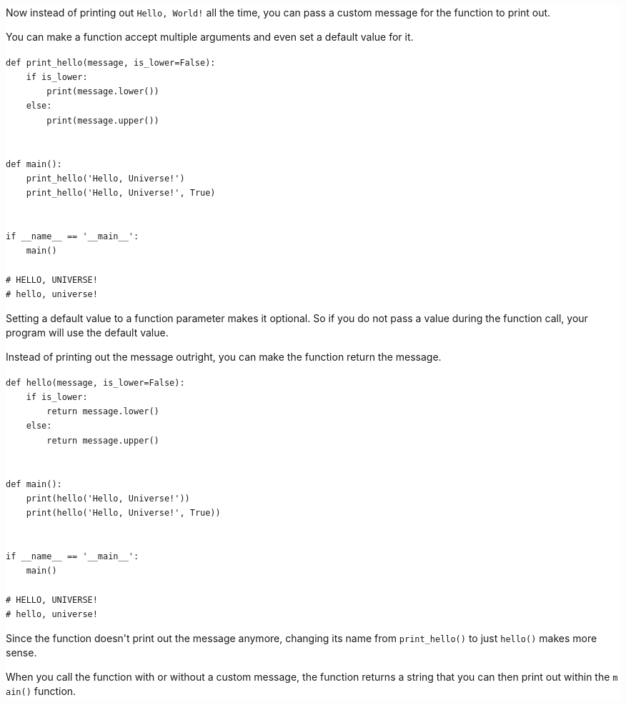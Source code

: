 Now instead of printing out `Hello, World!` all the time, you can pass a custom message for the function to print out.

You can make a function accept multiple arguments and even set a default value for it.

```
def print_hello(message, is_lower=False):
    if is_lower:
        print(message.lower())
    else:
        print(message.upper())


def main():
    print_hello('Hello, Universe!')
    print_hello('Hello, Universe!', True)


if __name__ == '__main__':
    main()

# HELLO, UNIVERSE!
# hello, universe!
```

Setting a default value to a function parameter makes it optional. So if you do not pass a value during the function call, your program will use the default value.

Instead of printing out the message outright, you can make the function return the message.

```
def hello(message, is_lower=False):
    if is_lower:
        return message.lower()
    else:
        return message.upper()


def main():
    print(hello('Hello, Universe!'))
    print(hello('Hello, Universe!', True))


if __name__ == '__main__':
    main()

# HELLO, UNIVERSE!
# hello, universe!
```

Since the function doesn't print out the message anymore, changing its name from `print_hello()` to just `hello()` makes more sense.

When you call the function with or without a custom message, the function returns a string that you can then print out within the `main()` function.
